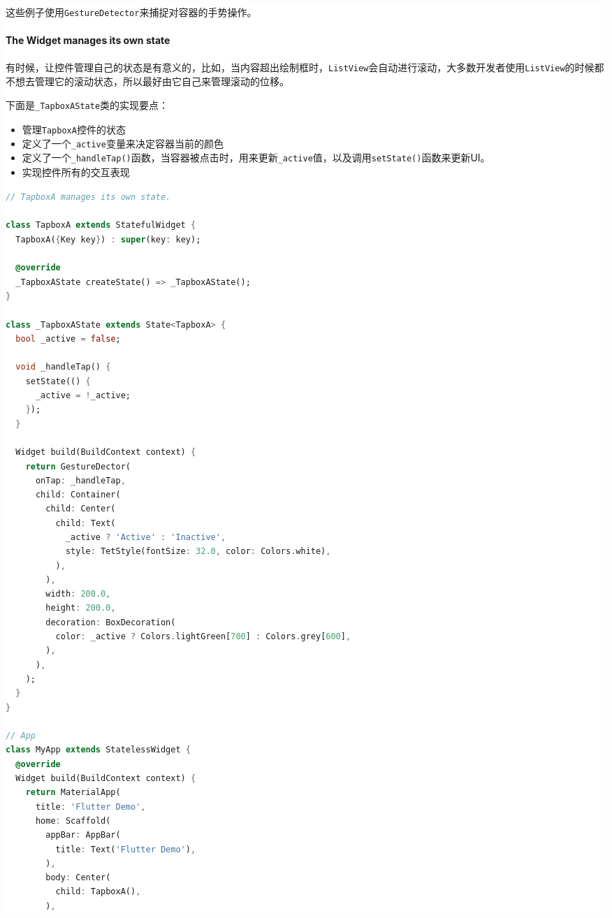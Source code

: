 这些例子使用`GestureDetector`来捕捉对容器的手势操作。

#### The Widget manages its own state

有时候，让控件管理自己的状态是有意义的，比如，当内容超出绘制框时，`ListView`会自动进行滚动，大多数开发者使用`ListView`的时候都不想去管理它的滚动状态，所以最好由它自己来管理滚动的位移。

下面是`_TapboxAState`类的实现要点：
* 管理`TapboxA`控件的状态
* 定义了一个`_active`变量来决定容器当前的颜色
* 定义了一个`_handleTap()`函数，当容器被点击时，用来更新`_active`值，以及调用`setState()`函数来更新UI。
* 实现控件所有的交互表现

```dart
// TapboxA manages its own state.

class TapboxA extends StatefulWidget {
  TapboxA({Key key}) : super(key: key);

  @override
  _TapboxAState createState() => _TapboxAState();
}

class _TapboxAState extends State<TapboxA> {
  bool _active = false;

  void _handleTap() {
    setState(() {
      _active = !_active;
    });
  }

  Widget build(BuildContext context) {
    return GestureDector(
      onTap: _handleTap,
      child: Container(
        child: Center(
          child: Text(
            _active ? 'Active' : 'Inactive',
            style: TetStyle(fontSize: 32.0, color: Colors.white),
          ),
        ),
        width: 200.0,
        height: 200.0,
        decoration: BoxDecoration(
          color: _active ? Colors.lightGreen[700] : Colors.grey[600],
        ),
      ),
    );
  }
}

// App
class MyApp extends StatelessWidget {
  @override
  Widget build(BuildContext context) {
    return MaterialApp(
      title: 'Flutter Demo',
      home: Scaffold(
        appBar: AppBar(
          title: Text('Flutter Demo'),
        ),
        body: Center(
          child: TapboxA(),
        ),
```